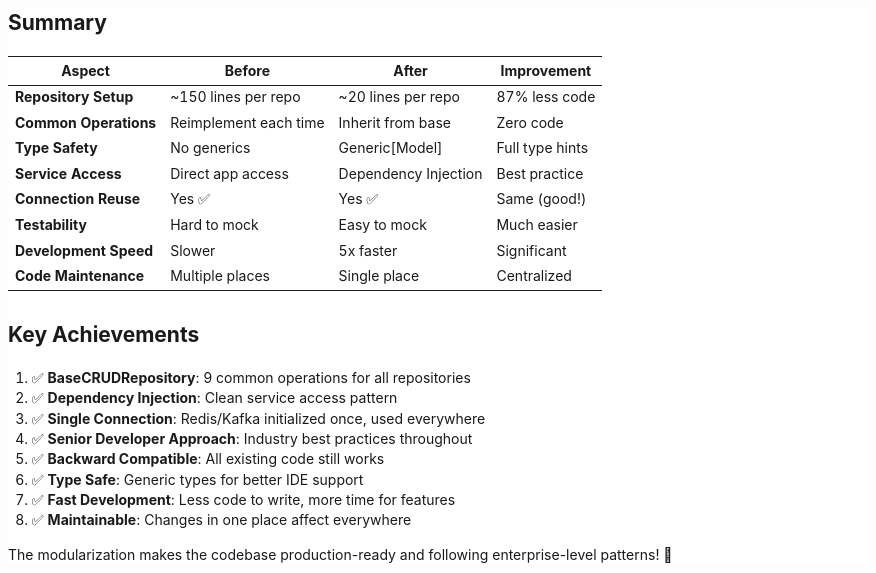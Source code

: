 
## Summary

| Aspect | Before | After | Improvement |
|--------|--------|-------|-------------|
| **Repository Setup** | ~150 lines per repo | ~20 lines per repo | 87% less code |
| **Common Operations** | Reimplement each time | Inherit from base | Zero code |
| **Type Safety** | No generics | Generic[Model] | Full type hints |
| **Service Access** | Direct app access | Dependency Injection | Best practice |
| **Connection Reuse** | Yes ✅ | Yes ✅ | Same (good!) |
| **Testability** | Hard to mock | Easy to mock | Much easier |
| **Development Speed** | Slower | 5x faster | Significant |
| **Code Maintenance** | Multiple places | Single place | Centralized |

## Key Achievements

1. ✅ **BaseCRUDRepository**: 9 common operations for all repositories
2. ✅ **Dependency Injection**: Clean service access pattern
3. ✅ **Single Connection**: Redis/Kafka initialized once, used everywhere
4. ✅ **Senior Developer Approach**: Industry best practices throughout
5. ✅ **Backward Compatible**: All existing code still works
6. ✅ **Type Safe**: Generic types for better IDE support
7. ✅ **Fast Development**: Less code to write, more time for features
8. ✅ **Maintainable**: Changes in one place affect everywhere

The modularization makes the codebase production-ready and following enterprise-level patterns! 🚀
